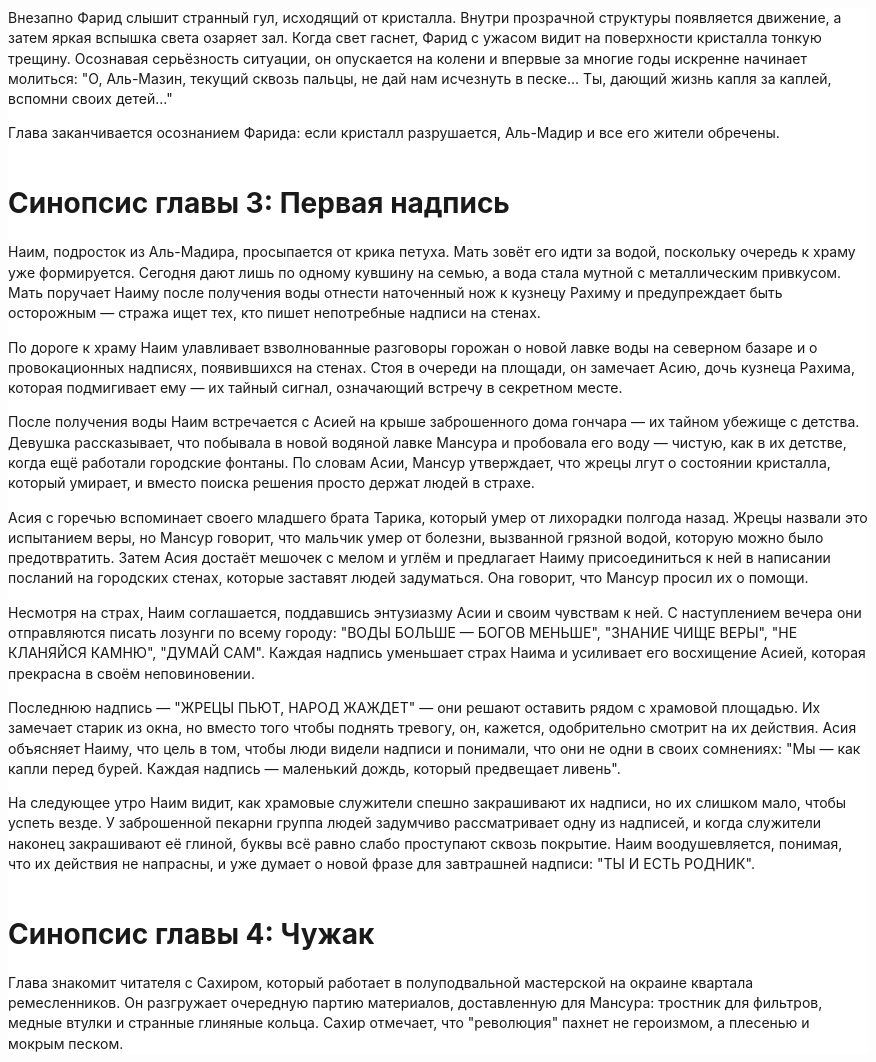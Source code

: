 Внезапно Фарид слышит странный гул, исходящий от кристалла. Внутри прозрачной структуры появляется движение, а затем яркая вспышка света озаряет зал. Когда свет гаснет, Фарид с ужасом видит на поверхности кристалла тонкую трещину. Осознавая серьёзность ситуации, он опускается на колени и впервые за многие годы искренне начинает молиться: "О, Аль-Мазин, текущий сквозь пальцы, не дай нам исчезнуть в песке... Ты, дающий жизнь капля за каплей, вспомни своих детей..."

Глава заканчивается осознанием Фарида: если кристалл разрушается, Аль-Мадир и все его жители обречены.

# Синопсис главы 3: Первая надпись

Наим, подросток из Аль-Мадира, просыпается от крика петуха. Мать зовёт его идти за водой, поскольку очередь к храму уже формируется. Сегодня дают лишь по одному кувшину на семью, а вода стала мутной с металлическим привкусом. Мать поручает Наиму после получения воды отнести наточенный нож к кузнецу Рахиму и предупреждает быть осторожным — стража ищет тех, кто пишет непотребные надписи на стенах.

По дороге к храму Наим улавливает взволнованные разговоры горожан о новой лавке воды на северном базаре и о провокационных надписях, появившихся на стенах. Стоя в очереди на площади, он замечает Асию, дочь кузнеца Рахима, которая подмигивает ему — их тайный сигнал, означающий встречу в секретном месте.

После получения воды Наим встречается с Асией на крыше заброшенного дома гончара — их тайном убежище с детства. Девушка рассказывает, что побывала в новой водяной лавке Мансура и пробовала его воду — чистую, как в их детстве, когда ещё работали городские фонтаны. По словам Асии, Мансур утверждает, что жрецы лгут о состоянии кристалла, который умирает, и вместо поиска решения просто держат людей в страхе.

Асия с горечью вспоминает своего младшего брата Тарика, который умер от лихорадки полгода назад. Жрецы назвали это испытанием веры, но Мансур говорит, что мальчик умер от болезни, вызванной грязной водой, которую можно было предотвратить. Затем Асия достаёт мешочек с мелом и углём и предлагает Наиму присоединиться к ней в написании посланий на городских стенах, которые заставят людей задуматься. Она говорит, что Мансур просил их о помощи.

Несмотря на страх, Наим соглашается, поддавшись энтузиазму Асии и своим чувствам к ней. С наступлением вечера они отправляются писать лозунги по всему городу: "ВОДЫ БОЛЬШЕ — БОГОВ МЕНЬШЕ", "ЗНАНИЕ ЧИЩЕ ВЕРЫ", "НЕ КЛАНЯЙСЯ КАМНЮ", "ДУМАЙ САМ". Каждая надпись уменьшает страх Наима и усиливает его восхищение Асией, которая прекрасна в своём неповиновении.

Последнюю надпись — "ЖРЕЦЫ ПЬЮТ, НАРОД ЖАЖДЕТ" — они решают оставить рядом с храмовой площадью. Их замечает старик из окна, но вместо того чтобы поднять тревогу, он, кажется, одобрительно смотрит на их действия. Асия объясняет Наиму, что цель в том, чтобы люди видели надписи и понимали, что они не одни в своих сомнениях: "Мы — как капли перед бурей. Каждая надпись — маленький дождь, который предвещает ливень".

На следующее утро Наим видит, как храмовые служители спешно закрашивают их надписи, но их слишком мало, чтобы успеть везде. У заброшенной пекарни группа людей задумчиво рассматривает одну из надписей, и когда служители наконец закрашивают её глиной, буквы всё равно слабо проступают сквозь покрытие. Наим воодушевляется, понимая, что их действия не напрасны, и уже думает о новой фразе для завтрашней надписи: "ТЫ И ЕСТЬ РОДНИК".
# Синопсис главы 4: Чужак

Глава знакомит читателя с Сахиром, который работает в полуподвальной мастерской на окраине квартала ремесленников. Он разгружает очередную партию материалов, доставленную для Мансура: тростник для фильтров, медные втулки и странные глиняные кольца. Сахир отмечает, что "революция" пахнет не героизмом, а плесенью и мокрым песком.
